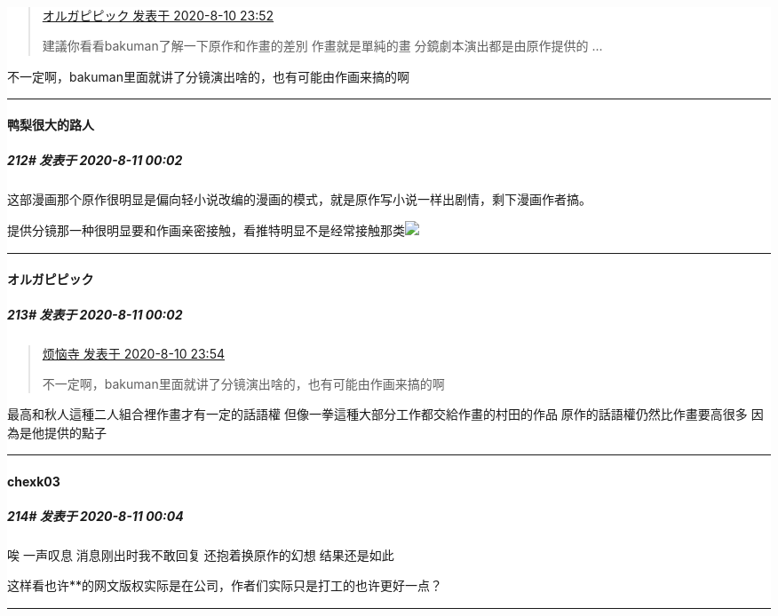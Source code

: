 <blockquote><a href="httphttps://bbs.saraba1st.com/2b/forum.php?mod=redirect&amp;goto=findpost&amp;pid=48387969&amp;ptid=1953755" target="_blank">オルガピピック 发表于 2020-8-10 23:52</a>

建議你看看bakuman了解一下原作和作畫的差別 作畫就是單純的畫 分鏡劇本演出都是由原作提供的 ...</blockquote>
不一定啊，bakuman里面就讲了分镜演出啥的，也有可能由作画来搞的啊







-----

####  鸭梨很大的路人  
##### 212#       发表于 2020-8-11 00:02




这部漫画那个原作很明显是偏向轻小说改编的漫画的模式，就是原作写小说一样出剧情，剩下漫画作者搞。

提供分镜那一种很明显要和作画亲密接触，看推特明显不是经常接触那类<img src="https://static.saraba1st.com/image/smiley/face2017/066.png" referrerpolicy="no-referrer">







-----

####  オルガピピック  
##### 213#       发表于 2020-8-11 00:02



<blockquote><a href="httphttps://bbs.saraba1st.com/2b/forum.php?mod=redirect&amp;goto=findpost&amp;pid=48387998&amp;ptid=1953755" target="_blank">烦恼寺 发表于 2020-8-10 23:54</a>

不一定啊，bakuman里面就讲了分镜演出啥的，也有可能由作画来搞的啊</blockquote>
最高和秋人這種二人組合裡作畫才有一定的話語權 但像一拳這種大部分工作都交給作畫的村田的作品 原作的話語權仍然比作畫要高很多 因為是他提供的點子 







-----

####  chexk03  
##### 214#       发表于 2020-8-11 00:04




唉 一声叹息 消息刚出时我不敢回复 还抱着换原作的幻想 结果还是如此

这样看也许**的网文版权实际是在公司，作者们实际只是打工的也许更好一点？







-----
